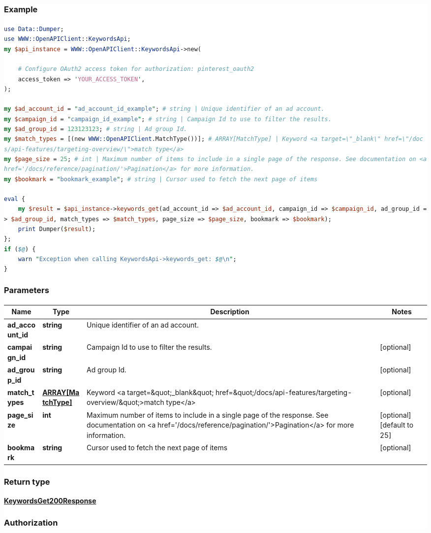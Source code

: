 ### Example
```perl
use Data::Dumper;
use WWW::OpenAPIClient::KeywordsApi;
my $api_instance = WWW::OpenAPIClient::KeywordsApi->new(

    # Configure OAuth2 access token for authorization: pinterest_oauth2
    access_token => 'YOUR_ACCESS_TOKEN',
);

my $ad_account_id = "ad_account_id_example"; # string | Unique identifier of an ad account.
my $campaign_id = "campaign_id_example"; # string | Campaign Id to use to filter the results.
my $ad_group_id = 123123123; # string | Ad group Id.
my $match_types = [(new WWW::OpenAPIClient.MatchType())]; # ARRAY[MatchType] | Keyword <a target=\"_blank\" href=\"/docs/api-features/targeting-overview/\">match type</a>
my $page_size = 25; # int | Maximum number of items to include in a single page of the response. See documentation on <a href='/docs/reference/pagination/'>Pagination</a> for more information.
my $bookmark = "bookmark_example"; # string | Cursor used to fetch the next page of items

eval {
    my $result = $api_instance->keywords_get(ad_account_id => $ad_account_id, campaign_id => $campaign_id, ad_group_id => $ad_group_id, match_types => $match_types, page_size => $page_size, bookmark => $bookmark);
    print Dumper($result);
};
if ($@) {
    warn "Exception when calling KeywordsApi->keywords_get: $@\n";
}
```

### Parameters

Name | Type | Description  | Notes
------------- | ------------- | ------------- | -------------
 **ad_account_id** | **string**| Unique identifier of an ad account. | 
 **campaign_id** | **string**| Campaign Id to use to filter the results. | [optional] 
 **ad_group_id** | **string**| Ad group Id. | [optional] 
 **match_types** | [**ARRAY[MatchType]**](MatchType.md)| Keyword &lt;a target&#x3D;\&quot;_blank\&quot; href&#x3D;\&quot;/docs/api-features/targeting-overview/\&quot;&gt;match type&lt;/a&gt; | [optional] 
 **page_size** | **int**| Maximum number of items to include in a single page of the response. See documentation on &lt;a href&#x3D;&#39;/docs/reference/pagination/&#39;&gt;Pagination&lt;/a&gt; for more information. | [optional] [default to 25]
 **bookmark** | **string**| Cursor used to fetch the next page of items | [optional] 

### Return type

[**KeywordsGet200Response**](KeywordsGet200Response.md)

### Authorization
